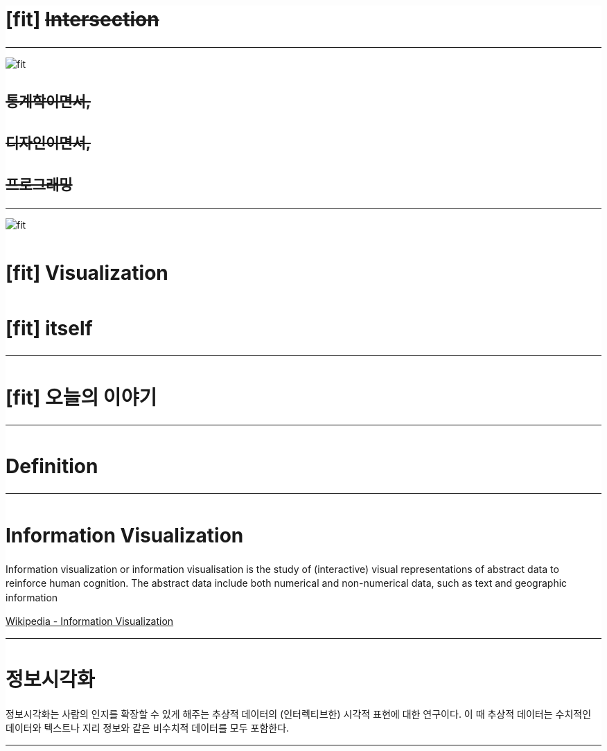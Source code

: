 # [fit] ~~Intersection~~

---

![fit](http://i.imgur.com/JHgxVN1.png)

## ~~통계학이면서,~~
## ~~디자인이면서,~~
## ~~프로그래밍~~

---

![fit](http://i.imgur.com/JHgxVN1.png)

# [fit] Visualization
# [fit] itself

---

# [fit] 오늘의 이야기

---

# Definition

---

# Information Visualization

Information visualization or information visualisation is the study of (interactive) visual representations of abstract data to reinforce human cognition. The abstract data include both numerical and non-numerical data, such as text and geographic information

[Wikipedia - Information Visualization](https://en.wikipedia.org/wiki/Information_visualization)

---

# 정보시각화

정보시각화는 사람의 인지를 확장할 수 있게 해주는 추상적 데이터의 (인터렉티브한) 시각적 표현에 대한 연구이다. 이 때 추상적 데이터는 수치적인 데이터와 텍스트나 지리 정보와 같은 비수치적 데이터를 모두 포함한다.

---